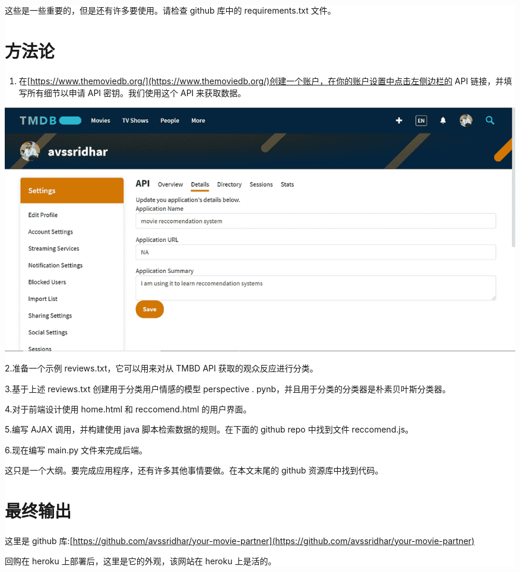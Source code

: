 这些是一些重要的，但是还有许多要使用。请检查 github 库中的 requirements.txt 文件。

# **方法论**

1.  在[https://www.themoviedb.org/](https://www.themoviedb.org/)创建一个账户，在你的账户设置中点击左侧边栏的 API 链接，并填写所有细节以申请 API 密钥。我们使用这个 API 来获取数据。

![](img/c010c4eb181a2b46dcd51a43681d2daa.png)

2.准备一个示例 reviews.txt，它可以用来对从 TMBD API 获取的观众反应进行分类。

3.基于上述 reviews.txt 创建用于分类用户情感的模型 perspective . pynb，并且用于分类的分类器是朴素贝叶斯分类器。

4.对于前端设计使用 home.html 和 reccomend.html 的用户界面。

5.编写 AJAX 调用，并构建使用 java 脚本检索数据的规则。在下面的 github repo 中找到文件 reccomend.js。

6.现在编写 main.py 文件来完成后端。

这只是一个大纲。要完成应用程序，还有许多其他事情要做。在本文末尾的 github 资源库中找到代码。

# 最终输出

这里是 github 库:[https://github.com/avssridhar/your-movie-partner](https://github.com/avssridhar/your-movie-partner)

回购在 heroku 上部署后，这里是它的外观，该网站在 heroku 上是活的。
